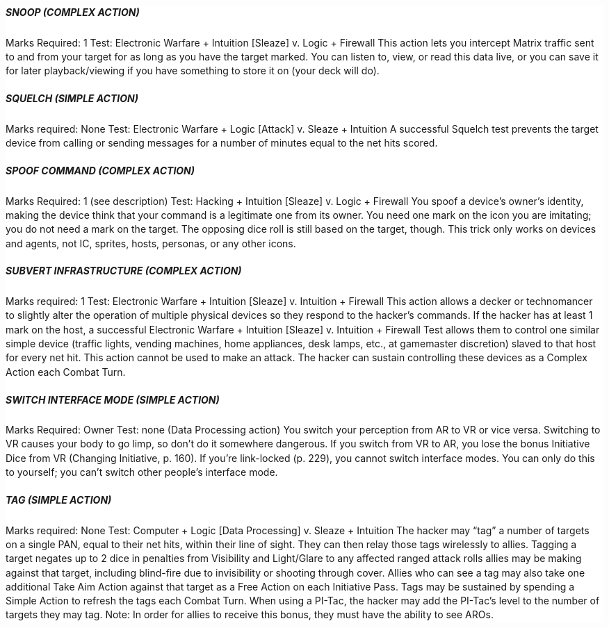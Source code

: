 
##### SNOOP (COMPLEX ACTION)
Marks Required: 1
Test: Electronic Warfare + Intuition [Sleaze] v. Logic + Firewall
This action lets you intercept Matrix traffic sent to and from your target for as long as you have the target marked. You can listen to, view, or read this data live, or you can save it for later playback/viewing if you have something to store it on (your deck will do). 

#####  SQUELCH (SIMPLE ACTION) 
Marks required: None 
Test: Electronic Warfare + Logic [Attack] v. Sleaze + Intuition
A successful Squelch test prevents the target device from calling or sending messages for a number of minutes equal to the net hits scored. 

##### SPOOF COMMAND (COMPLEX ACTION) 
Marks Required: 1 (see description) 
Test: Hacking + Intuition [Sleaze] v. Logic + Firewall 
You spoof a device’s owner’s identity, making the device think that your command is a legitimate one from its owner. You need one mark on the icon you are imitating; you do not need a mark on the target. The opposing dice roll is still based on the target, though. This trick only works on devices and agents, not IC, sprites, hosts, personas, or any other icons. 

##### SUBVERT INFRASTRUCTURE (COMPLEX ACTION)
Marks required: 1 
Test: Electronic Warfare + Intuition [Sleaze] v. Intuition + Firewall 
This action allows a decker or technomancer to slightly alter the operation of multiple physical devices so they respond to the hacker’s commands. If the hacker has at least 1 mark on the host, a successful Electronic Warfare + Intuition [Sleaze] v. Intuition + Firewall Test allows them to control one similar simple device (traffic lights, vending machines, home appliances, desk lamps, etc., at gamemaster discretion) slaved to that host for every net hit. This action cannot be used to make an attack. The hacker can sustain controlling these devices as a Complex Action each Combat Turn. 

##### SWITCH INTERFACE MODE (SIMPLE ACTION)
Marks Required: Owner
Test: none (Data Processing action) 
You switch your perception from AR to VR or vice versa. Switching to VR causes your body to go limp, so don’t do it somewhere dangerous. If you switch from VR to AR, you lose the bonus Initiative Dice from VR (Changing Initiative, p. 160). If you’re link-locked (p. 229), you cannot switch interface modes. You can only do this to yourself; you can’t switch other people’s interface mode. 

##### TAG (SIMPLE ACTION) 
Marks required: None 
Test: Computer + Logic [Data Processing] v. Sleaze + Intuition
The hacker may “tag” a number of targets on a single PAN, equal to their net hits, within their line of sight. They can then relay those tags wirelessly to allies. Tagging a target negates up to 2 dice in penalties from Visibility and Light/Glare to any affected ranged attack rolls allies may be making against that target, including blind-fire due to invisibility or shooting through cover. Allies who can see a tag may also take one additional Take Aim Action against that target as a Free Action on each Initiative Pass. Tags may be sustained by spending a Simple Action to refresh the tags each Combat Turn. When using a PI-Tac, the hacker may add the PI-Tac’s level to the number of targets they may tag. Note: In order for allies to receive this bonus, they must have the ability to see AROs.
